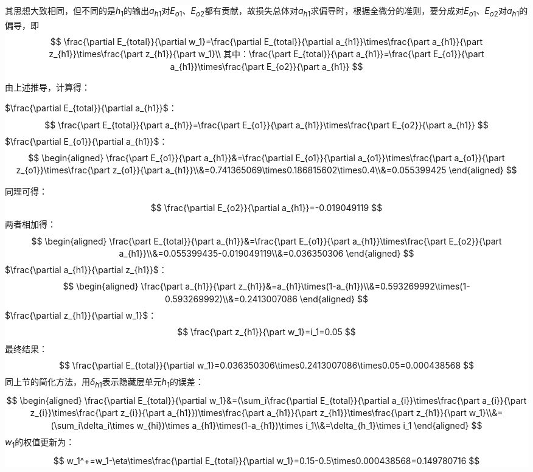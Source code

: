 其思想大致相同，但不同的是$h_1$的输出$a_{h1}$对$E_{o1}、E_{o2}$都有贡献，故损失总体对$a_{h1}$求偏导时，根据全微分的准则，要分成对$E_{o1}、E_{o2}$对$a_{h1}$的偏导，即
$$
\frac{\partial E_{total}}{\partial w_1}=\frac{\partial E_{total}}{\partial a_{h1}}\times\frac{\part a_{h1}}{\part z_{h1}}\times\frac{\part z_{h1}}{\part w_1}\\
其中：\frac{\part E_{total}}{\part a_{h1}}=\frac{\part E_{o1}}{\part a_{h1}}\times\frac{\part E_{o2}}{\part a_{h1}}
$$


由上述推导，计算得：

$\frac{\partial E_{total}}{\partial a_{h1}}$：
$$
\frac{\part E_{total}}{\part a_{h1}}=\frac{\part E_{o1}}{\part a_{h1}}\times\frac{\part E_{o2}}{\part a_{h1}}
$$
$\frac{\partial E_{o1}}{\partial a_{h1}}$：
$$
\begin{aligned}
\frac{\part E_{o1}}{\part a_{h1}}&=\frac{\partial E_{o1}}{\partial a_{o1}}\times\frac{\part a_{o1}}{\part z_{o1}}\times\frac{\part z_{o1}}{\part a_{h1}}\\&=0.741365069\times0.186815602\times0.4\\&=0.055399425
\end{aligned}
$$


同理可得：
$$
\frac{\partial E_{o2}}{\partial a_{h1}}=-0.019049119
$$
两者相加得：
$$
\begin{aligned}
\frac{\part E_{total}}{\part a_{h1}}&=\frac{\part E_{o1}}{\part a_{h1}}\times\frac{\part E_{o2}}{\part a_{h1}}\\&=0.055399435-0.019049119\\&=0.036350306
\end{aligned}
$$
$\frac{\partial a_{h1}}{\partial z_{h1}}$：
$$
\begin{aligned}
\frac{\part a_{h1}}{\part z_{h1}}&=a_{h1}\times(1-a_{h1})\\&=0.593269992\times(1-0.593269992)\\&=0.2413007086
\end{aligned}
$$
$\frac{\partial z_{h1}}{\partial w_1}$：
$$
\frac{\part z_{h1}}{\part w_1}=i_1=0.05
$$
最终结果：
$$
\frac{\partial E_{total}}{\partial w_1}=0.036350306\times0.2413007086\times0.05=0.000438568
$$
同上节的简化方法，用$\delta_{h1}$表示隐藏层单元$h_1$的误差：
$$
\begin{aligned}
\frac{\partial E_{total}}{\partial w_1}&=(\sum_i\frac{\partial E_{total}}{\partial a_{i}}\times\frac{\part a_{i}}{\part z_{i}}\times\frac{\part z_{i}}{\part a_{h1}})\times\frac{\part a_{h1}}{\part z_{h1}}\times\frac{\part z_{h1}}{\part w_1}\\&=(\sum_i\delta_i\times w_{hi})\times a_{h1}\times(1-a_{h1})\times i_1\\&=\delta_{h_1}\times i_1
\end{aligned}
$$
$w_1$的权值更新为：
$$
w_1^+=w_1-\eta\times\frac{\partial E_{total}}{\partial w_1}=0.15-0.5\times0.000438568=0.149780716
$$